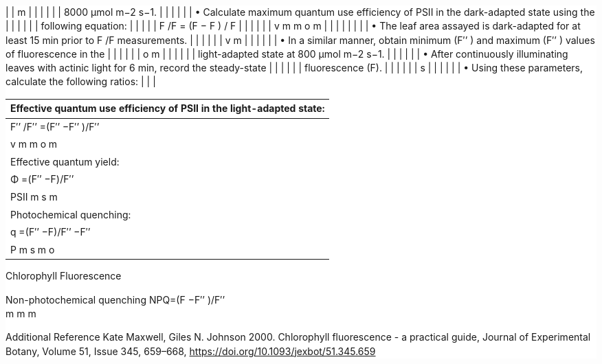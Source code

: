 |                                                                                                 | m                                                                                             |                                                                                                |        |        |
|                                                                                                 | 8000 μmol m−2 s−1.                                                                            |                                                                                                |        |        |
|                                                                                                 | • Calculate maximum quantum use efficiency of PSII in the dark-adapted state using the        |                                                                                                |        |        |
|                                                                                                 | following equation:                                                                           |                                                                                                |        |        |
| F /F = (F − F ) / F                                                                             |                                                                                               |                                                                                                |        |        |
| v m m o m                                                                                       |                                                                                               |                                                                                                |        |        |
|                                                                                                 |                                                                                               | • The leaf area assayed is dark-adapted for at least 15 min prior to F /F measurements.        |        |        |
|                                                                                                 |                                                                                               | v m                                                                                            |        |        |
|                                                                                                 |                                                                                               | • In a similar manner, obtain minimum (F′’ ) and maximum (F′’ ) values of fluorescence in the  |        |        |
|                                                                                                 |                                                                                               | o m                                                                                            |        |        |
|                                                                                                 |                                                                                               | light-adapted state at 800 μmol m−2 s−1.                                                       |        |        |
|                                                                                                 |                                                                                               | • After continuously illuminating leaves with actinic light for 6 min, record the steady-state |        |        |
|                                                                                                 |                                                                                               | fluorescence (F).                                                                              |        |        |
|                                                                                                 |                                                                                               | s                                                                                              |        |        |
|                                                                                                 |                                                                                               | • Using these parameters, calculate the following ratios:                                      |        |        |

| Effective quantum use efficiency of PSII in the light-adapted state:   |
|:-----------------------------------------------------------------------|
| F′’ /F′’ =(F′’ −F′’ )/F′’                                              |
| v m m o m                                                              |
| Effective quantum yield:                                               |
| Φ =(F′’ −F)/F′’                                                        |
| PSII m s m                                                             |
| Photochemical quenching:                                               |
| q =(F′’ −F)/F′’ −F′’                                                   |
| P m s m o                                                              |

   
  Chlorophyll Fluorescence 
   
   
 
 
 
Non-photochemical quenching 
NPQ=(F −F′’ )/F′’  
m m m
 
 
Additional Reference 
Kate  Maxwell,  Giles  N.  Johnson  2000.  Chlorophyll  fluorescence  -  a  practical  guide,  Journal  of 
Experimental Botany, Volume 51, Issue 345, 659–668, https://doi.org/10.1093/jexbot/51.345.659 
 